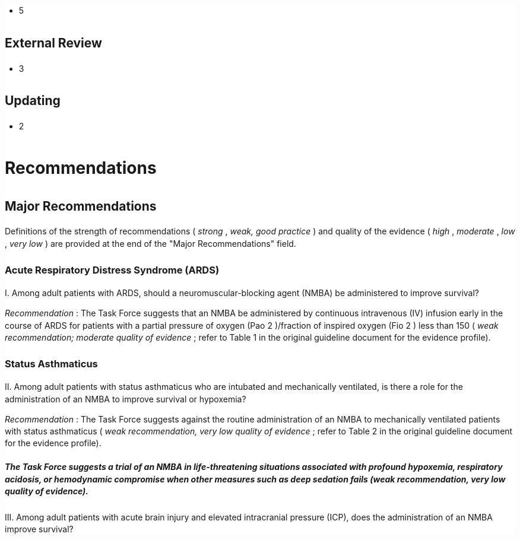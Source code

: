 - 5

## External Review

- 3

## Updating

- 2

# Recommendations

## Major Recommendations



Definitions of the strength of recommendations ( _strong_ , _weak,_ _good practice_ ) and quality of the evidence ( _high_ , _moderate_ , _low_ , _very low_ ) are provided at the end of the "Major Recommendations" field. 


###  Acute Respiratory Distress Syndrome (ARDS) 


I. Among adult patients with ARDS, should a neuromuscular-blocking agent (NMBA) be administered to improve survival? 


_Recommendation_ : The Task Force suggests that an NMBA be administered by continuous intravenous (IV) infusion early in the course of ARDS for patients with a partial pressure of oxygen (Pao  2  )/fraction of inspired oxygen (Fio  2  ) less than 150 ( _weak recommendation; moderate quality of evidence_ ; refer to Table 1 in the original guideline document for the evidence profile). 


###  Status Asthmaticus 


II. Among adult patients with status asthmaticus who are intubated and mechanically ventilated, is there a role for the administration of an NMBA to improve survival or hypoxemia? 


_Recommendation_ : The Task Force suggests against the routine administration of an NMBA to mechanically ventilated patients with status asthmaticus ( _weak recommendation, very low quality of evidence_ ; refer to Table 2 in the original guideline document for the evidence profile). 


#####  The Task Force suggests a trial of an NMBA in life-threatening situations associated with profound hypoxemia, respiratory acidosis, or hemodynamic compromise when other measures such as deep sedation fails (weak recommendation, very low quality of evidence). 


III. Among adult patients with acute brain injury and elevated intracranial pressure (ICP), does the administration of an NMBA improve survival? 
